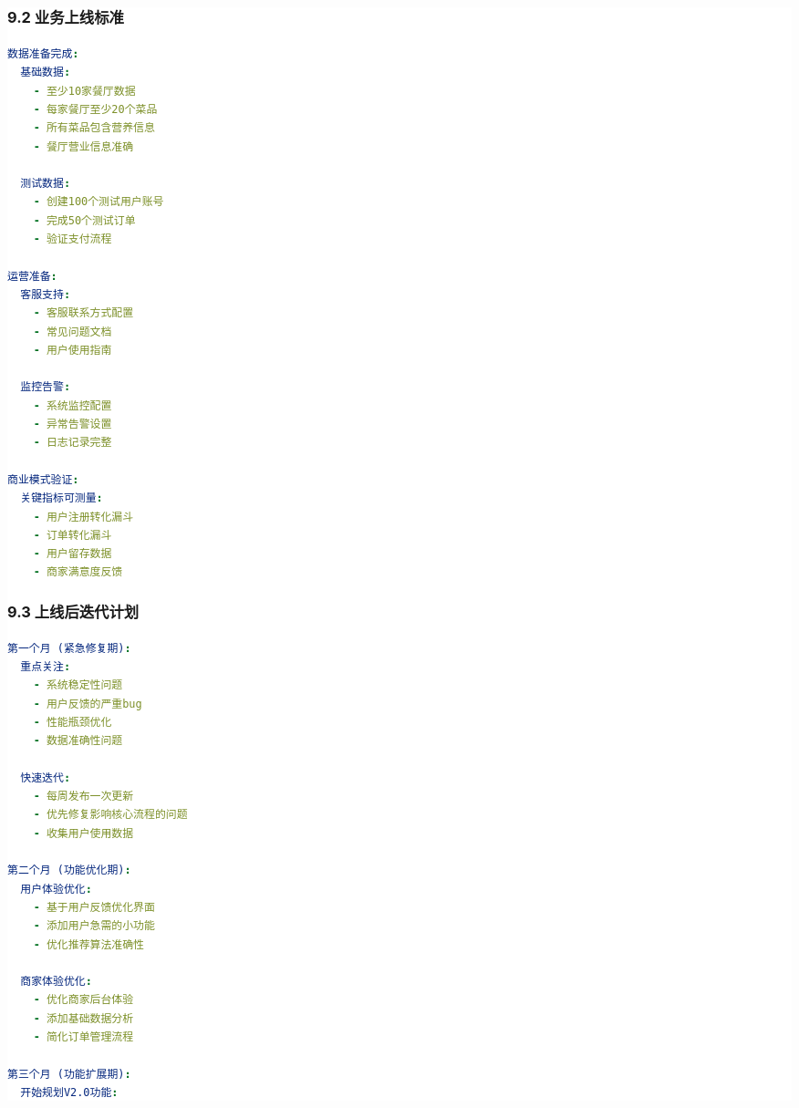 ```yaml
```

### 9.2 业务上线标准

```yaml
数据准备完成:
  基础数据:
    - 至少10家餐厅数据
    - 每家餐厅至少20个菜品
    - 所有菜品包含营养信息
    - 餐厅营业信息准确

  测试数据:
    - 创建100个测试用户账号
    - 完成50个测试订单
    - 验证支付流程

运营准备:
  客服支持:
    - 客服联系方式配置
    - 常见问题文档
    - 用户使用指南

  监控告警:
    - 系统监控配置
    - 异常告警设置
    - 日志记录完整

商业模式验证:
  关键指标可测量:
    - 用户注册转化漏斗
    - 订单转化漏斗
    - 用户留存数据
    - 商家满意度反馈
```

### 9.3 上线后迭代计划

```yaml
第一个月 (紧急修复期):
  重点关注:
    - 系统稳定性问题
    - 用户反馈的严重bug
    - 性能瓶颈优化
    - 数据准确性问题

  快速迭代:
    - 每周发布一次更新
    - 优先修复影响核心流程的问题
    - 收集用户使用数据

第二个月 (功能优化期):
  用户体验优化:
    - 基于用户反馈优化界面
    - 添加用户急需的小功能
    - 优化推荐算法准确性

  商家体验优化:
    - 优化商家后台体验
    - 添加基础数据分析
    - 简化订单管理流程

第三个月 (功能扩展期):
  开始规划V2.0功能:
```